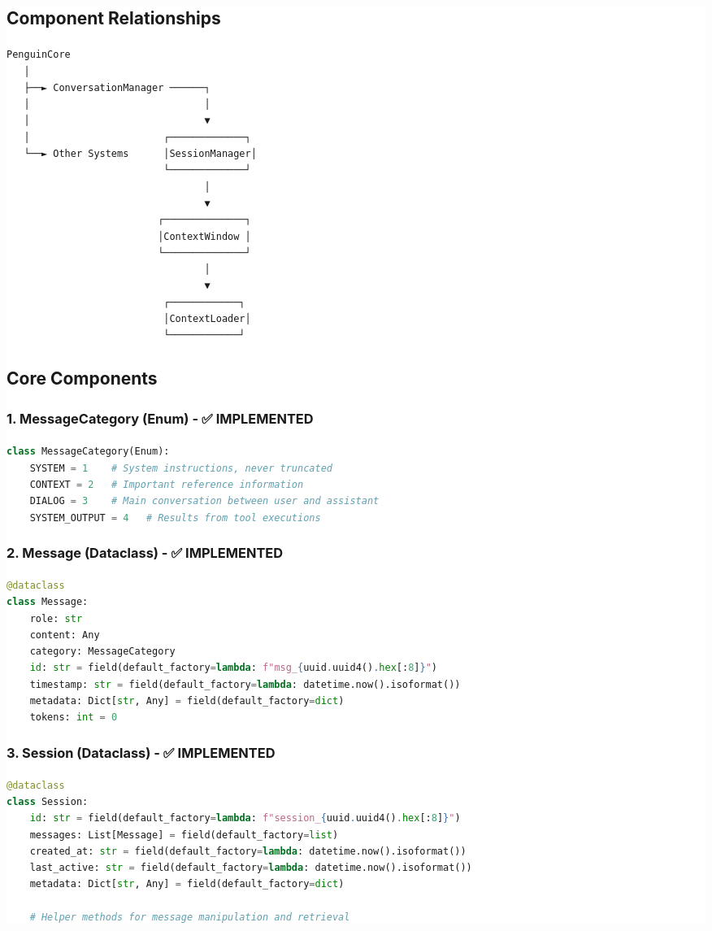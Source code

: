 ## Component Relationships

```
PenguinCore
   │
   ├──► ConversationManager ──────┐
   │                              │
   │                              ▼
   │                       ┌─────────────┐
   └──► Other Systems      │SessionManager│
                           └─────────────┘
                                  │
                                  ▼
                          ┌──────────────┐
                          │ContextWindow │
                          └──────────────┘
                                  │
                                  ▼
                           ┌────────────┐
                           │ContextLoader│
                           └────────────┘
```

## Core Components

### 1. MessageCategory (Enum) - ✅ IMPLEMENTED
```python
class MessageCategory(Enum):
    SYSTEM = 1    # System instructions, never truncated
    CONTEXT = 2   # Important reference information 
    DIALOG = 3    # Main conversation between user and assistant
    SYSTEM_OUTPUT = 4   # Results from tool executions
```

### 2. Message (Dataclass) - ✅ IMPLEMENTED
```python
@dataclass
class Message:
    role: str
    content: Any
    category: MessageCategory
    id: str = field(default_factory=lambda: f"msg_{uuid.uuid4().hex[:8]}")
    timestamp: str = field(default_factory=lambda: datetime.now().isoformat())
    metadata: Dict[str, Any] = field(default_factory=dict)
    tokens: int = 0
```

### 3. Session (Dataclass) - ✅ IMPLEMENTED
```python
@dataclass
class Session:
    id: str = field(default_factory=lambda: f"session_{uuid.uuid4().hex[:8]}")
    messages: List[Message] = field(default_factory=list)
    created_at: str = field(default_factory=lambda: datetime.now().isoformat())
    last_active: str = field(default_factory=lambda: datetime.now().isoformat())
    metadata: Dict[str, Any] = field(default_factory=dict)
    
    # Helper methods for message manipulation and retrieval
```
